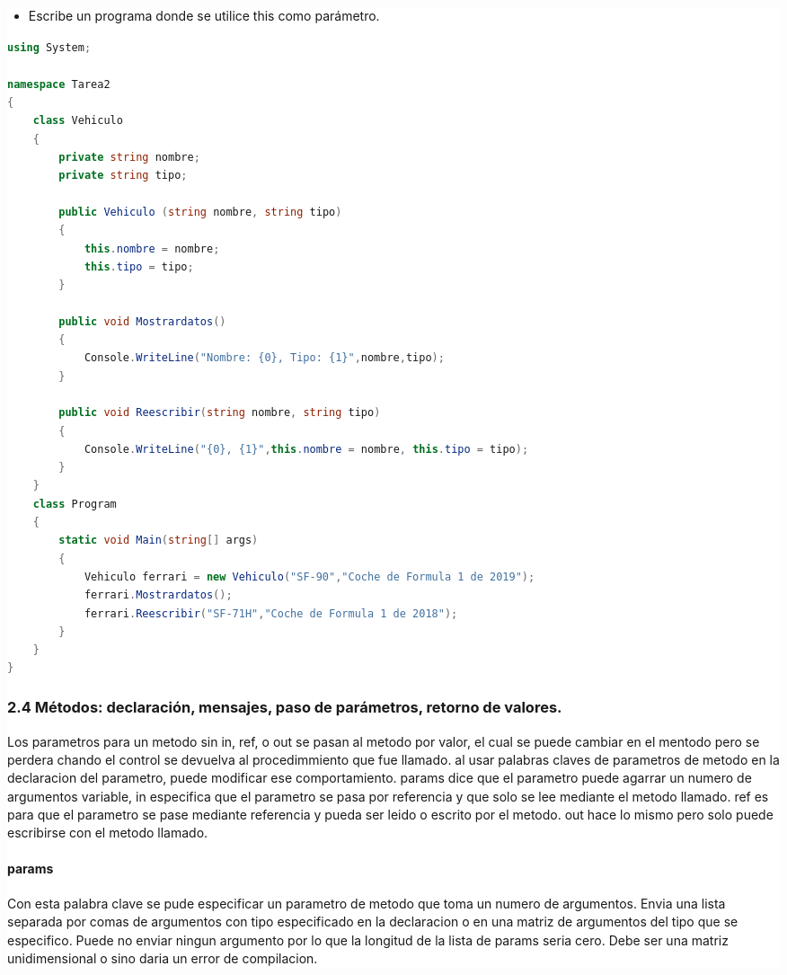 * Escribe un programa donde se utilice this como parámetro.
```csharp
using System;

namespace Tarea2
{
    class Vehiculo
    {
        private string nombre;
        private string tipo;

        public Vehiculo (string nombre, string tipo)
        {
            this.nombre = nombre;
            this.tipo = tipo;
        }

        public void Mostrardatos()
        {
            Console.WriteLine("Nombre: {0}, Tipo: {1}",nombre,tipo);
        }

        public void Reescribir(string nombre, string tipo)
        {
            Console.WriteLine("{0}, {1}",this.nombre = nombre, this.tipo = tipo);
        }
    }
    class Program
    {
        static void Main(string[] args)
        {
            Vehiculo ferrari = new Vehiculo("SF-90","Coche de Formula 1 de 2019");
            ferrari.Mostrardatos();
            ferrari.Reescribir("SF-71H","Coche de Formula 1 de 2018");
        }
    }
}
```

### 2.4 Métodos: declaración, mensajes, paso de parámetros, retorno de valores.
Los parametros para un metodo sin in, ref, o out se pasan al metodo por valor, el cual se puede cambiar en el mentodo pero se perdera chando el control se devuelva al procedimmiento que fue llamado. al usar palabras claves de parametros de metodo en la declaracion del parametro, puede modificar ese comportamiento.
params dice que el parametro puede agarrar un numero de argumentos variable, in especifica que el parametro se pasa por referencia y que solo se lee mediante el metodo llamado. ref es para que el parametro se pase mediante referencia y pueda ser leido o escrito por el metodo. out hace lo mismo pero solo puede escribirse con el metodo llamado.

#### params
Con esta palabra clave se pude especificar un parametro de metodo que toma un numero de argumentos. Envia una lista separada por comas de argumentos con tipo especificado en la declaracion o en una matriz de argumentos del tipo que se especifico. Puede no enviar ningun argumento por lo que la longitud de la lista de params seria cero. Debe ser una matriz unidimensional o sino daria un error de compilacion.
